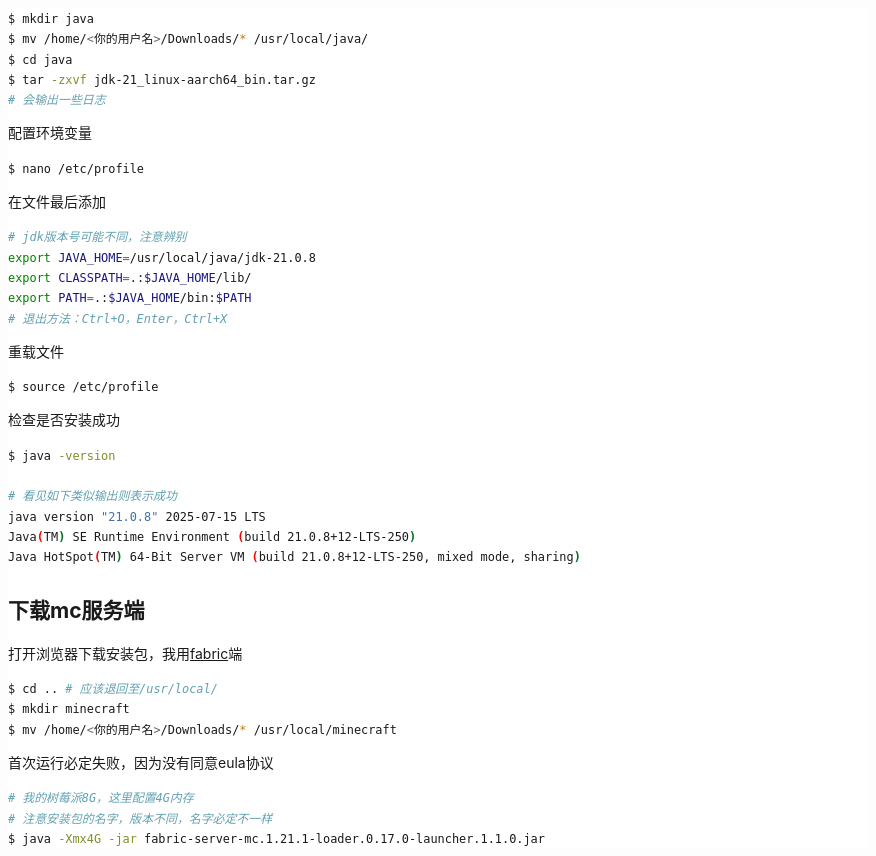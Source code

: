 ```sh
$ mkdir java
$ mv /home/<你的用户名>/Downloads/* /usr/local/java/
$ cd java
$ tar -zxvf jdk-21_linux-aarch64_bin.tar.gz
# 会输出一些日志
```

配置环境变量

```sh
$ nano /etc/profile
```

在文件最后添加

```sh
# jdk版本号可能不同，注意辨别
export JAVA_HOME=/usr/local/java/jdk-21.0.8
export CLASSPATH=.:$JAVA_HOME/lib/
export PATH=.:$JAVA_HOME/bin:$PATH
# 退出方法：Ctrl+O，Enter，Ctrl+X
```

重载文件

```sh
$ source /etc/profile
```

检查是否安装成功

```sh
$ java -version

# 看见如下类似输出则表示成功
java version "21.0.8" 2025-07-15 LTS
Java(TM) SE Runtime Environment (build 21.0.8+12-LTS-250)
Java HotSpot(TM) 64-Bit Server VM (build 21.0.8+12-LTS-250, mixed mode, sharing)
```

## 下载mc服务端

打开浏览器下载安装包，我用[fabric](https://fabricmc.net/use/server/)端

```sh
$ cd .. # 应该退回至/usr/local/
$ mkdir minecraft
$ mv /home/<你的用户名>/Downloads/* /usr/local/minecraft
```

首次运行必定失败，因为没有同意eula协议

```sh
# 我的树莓派8G，这里配置4G内存
# 注意安装包的名字，版本不同，名字必定不一样
$ java -Xmx4G -jar fabric-server-mc.1.21.1-loader.0.17.0-launcher.1.1.0.jar
```
